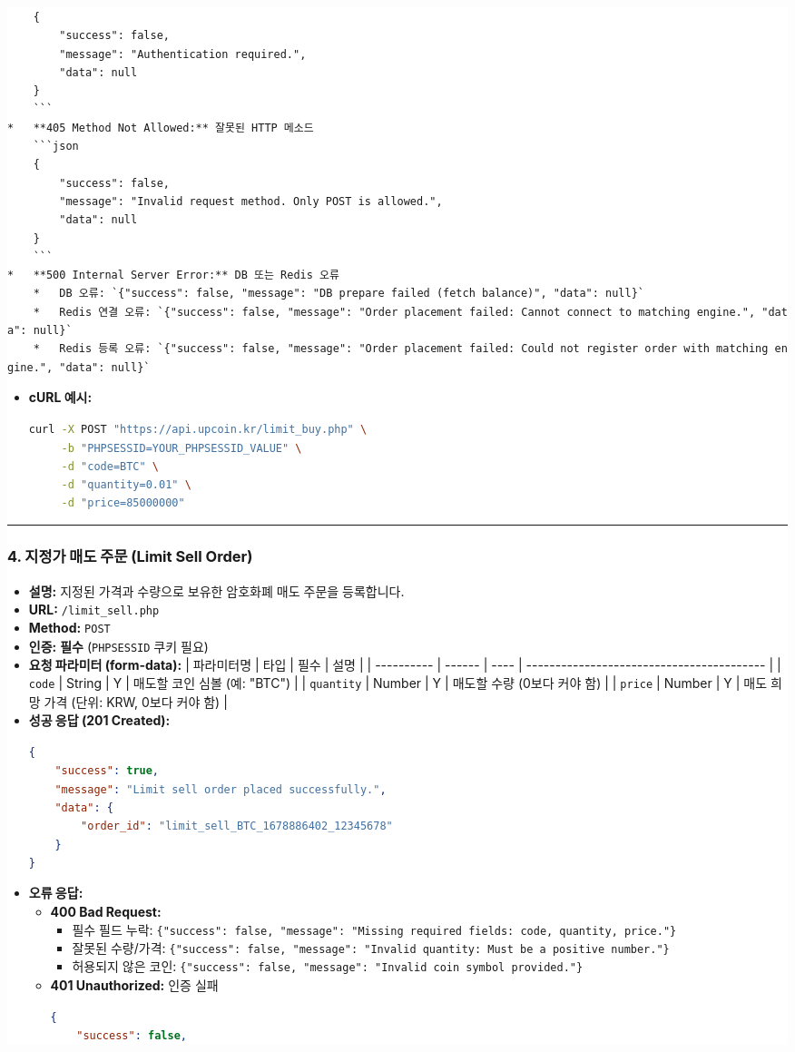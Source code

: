         {
            "success": false,
            "message": "Authentication required.",
            "data": null
        }
        ```
    *   **405 Method Not Allowed:** 잘못된 HTTP 메소드
        ```json
        {
            "success": false,
            "message": "Invalid request method. Only POST is allowed.",
            "data": null
        }
        ```
    *   **500 Internal Server Error:** DB 또는 Redis 오류
        *   DB 오류: `{"success": false, "message": "DB prepare failed (fetch balance)", "data": null}`
        *   Redis 연결 오류: `{"success": false, "message": "Order placement failed: Cannot connect to matching engine.", "data": null}`
        *   Redis 등록 오류: `{"success": false, "message": "Order placement failed: Could not register order with matching engine.", "data": null}`
*   **cURL 예시:**
    ```bash
    curl -X POST "https://api.upcoin.kr/limit_buy.php" \
         -b "PHPSESSID=YOUR_PHPSESSID_VALUE" \
         -d "code=BTC" \
         -d "quantity=0.01" \
         -d "price=85000000"
    ```

---

### 4. 지정가 매도 주문 (Limit Sell Order)

*   **설명:** 지정된 가격과 수량으로 보유한 암호화폐 매도 주문을 등록합니다.
*   **URL:** `/limit_sell.php`
*   **Method:** `POST`
*   **인증:** **필수** (`PHPSESSID` 쿠키 필요)
*   **요청 파라미터 (form-data):**
    | 파라미터명 | 타입   | 필수 | 설명                                      |
    | ---------- | ------ | ---- | ----------------------------------------- |
    | `code`     | String | Y    | 매도할 코인 심볼 (예: "BTC")               |
    | `quantity` | Number | Y    | 매도할 수량 (0보다 커야 함)               |
    | `price`    | Number | Y    | 매도 희망 가격 (단위: KRW, 0보다 커야 함) |
*   **성공 응답 (201 Created):**
    ```json
    {
        "success": true,
        "message": "Limit sell order placed successfully.",
        "data": {
            "order_id": "limit_sell_BTC_1678886402_12345678"
        }
    }
    ```
*   **오류 응답:**
    *   **400 Bad Request:**
        *   필수 필드 누락: `{"success": false, "message": "Missing required fields: code, quantity, price."}`
        *   잘못된 수량/가격: `{"success": false, "message": "Invalid quantity: Must be a positive number."}`
        *   허용되지 않은 코인: `{"success": false, "message": "Invalid coin symbol provided."}`
    *   **401 Unauthorized:** 인증 실패
        ```json
        {
            "success": false,